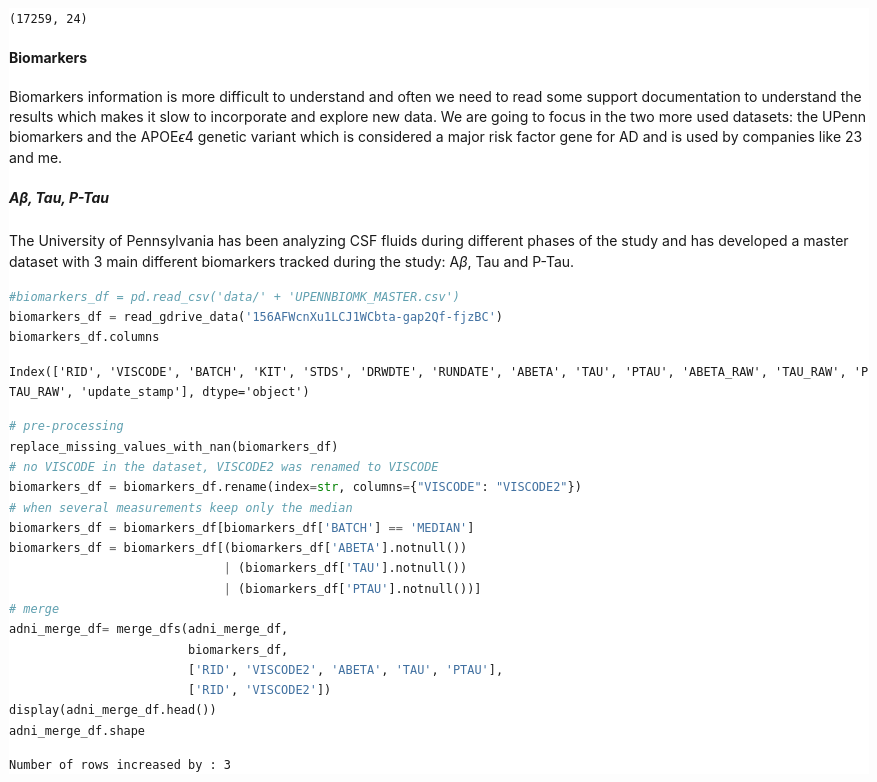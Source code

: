 

    (17259, 24)



#### Biomarkers

Biomarkers information is more difficult to understand and often we need to read some support documentation to understand the results which makes it slow to incorporate and explore new data. We are going to focus in the two more used datasets: the UPenn biomarkers and the APOE$\epsilon$4 genetic variant which is considered a major risk factor gene for AD and is used by companies like 23 and me.

##### A$\beta$, Tau, P-Tau

The University of Pennsylvania has been analyzing CSF fluids during different phases of the study and has developed a master dataset with 3 main different biomarkers tracked during the study: A$\beta$, Tau and P-Tau.



```python
#biomarkers_df = pd.read_csv('data/' + 'UPENNBIOMK_MASTER.csv')
biomarkers_df = read_gdrive_data('156AFWcnXu1LCJ1WCbta-gap2Qf-fjzBC')
biomarkers_df.columns
```





    Index(['RID', 'VISCODE', 'BATCH', 'KIT', 'STDS', 'DRWDTE', 'RUNDATE', 'ABETA', 'TAU', 'PTAU', 'ABETA_RAW', 'TAU_RAW', 'PTAU_RAW', 'update_stamp'], dtype='object')





```python
# pre-processing
replace_missing_values_with_nan(biomarkers_df)
# no VISCODE in the dataset, VISCODE2 was renamed to VISCODE
biomarkers_df = biomarkers_df.rename(index=str, columns={"VISCODE": "VISCODE2"})
# when several measurements keep only the median
biomarkers_df = biomarkers_df[biomarkers_df['BATCH'] == 'MEDIAN']
biomarkers_df = biomarkers_df[(biomarkers_df['ABETA'].notnull())
                              | (biomarkers_df['TAU'].notnull())
                              | (biomarkers_df['PTAU'].notnull())]
# merge
adni_merge_df= merge_dfs(adni_merge_df, 
                         biomarkers_df,
                         ['RID', 'VISCODE2', 'ABETA', 'TAU', 'PTAU'],
                         ['RID', 'VISCODE2'])
display(adni_merge_df.head())
adni_merge_df.shape
```


    Number of rows increased by : 3



<div>
<style scoped>
    .dataframe tbody tr th:only-of-type {
        vertical-align: middle;
    }
